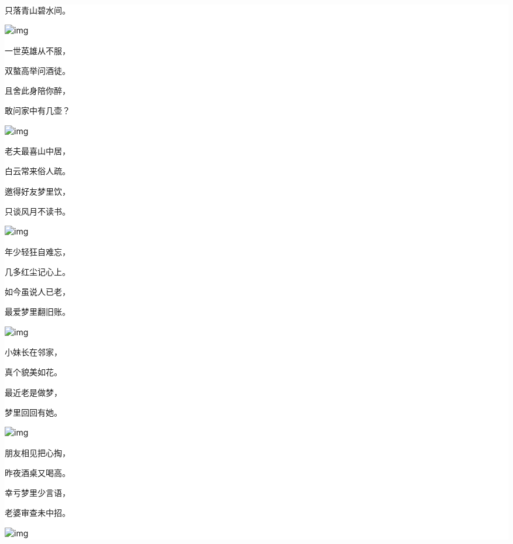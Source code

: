 只落青山碧水间。



![img](http://upload-images.jianshu.io/upload_images/6943526-114c285094fa0970.jpg?imageMogr2/auto-orient/strip%7CimageView2/2/w/1240)

一世英雄从不服，

双螯高举问酒徒。

且舍此身陪你醉，

敢问家中有几壶？



![img](http://upload-images.jianshu.io/upload_images/6943526-97c4bf8faebe6853.jpg?imageMogr2/auto-orient/strip%7CimageView2/2/w/1240)

老夫最喜山中居，

白云常来俗人疏。

邀得好友梦里饮，

只谈风月不读书。



![img](http://upload-images.jianshu.io/upload_images/6943526-385678e3efefcd5e.jpg?imageMogr2/auto-orient/strip%7CimageView2/2/w/1240)

年少轻狂自难忘，

几多红尘记心上。

如今虽说人已老，

最爱梦里翻旧账。



![img](http://upload-images.jianshu.io/upload_images/6943526-d6d2c0b1fa5b6df6.jpg?imageMogr2/auto-orient/strip%7CimageView2/2/w/1240)

小妹长在邻家，

真个貌美如花。

最近老是做梦，

梦里回回有她。



![img](http://upload-images.jianshu.io/upload_images/6943526-eff7e4dd59f39c64.jpg?imageMogr2/auto-orient/strip%7CimageView2/2/w/1240)

朋友相见把心掏，

昨夜酒桌又喝高。

幸亏梦里少言语，

老婆审查未中招。



![img](http://upload-images.jianshu.io/upload_images/6943526-d7bd317a12865284.jpg?imageMogr2/auto-orient/strip%7CimageView2/2/w/1240)
